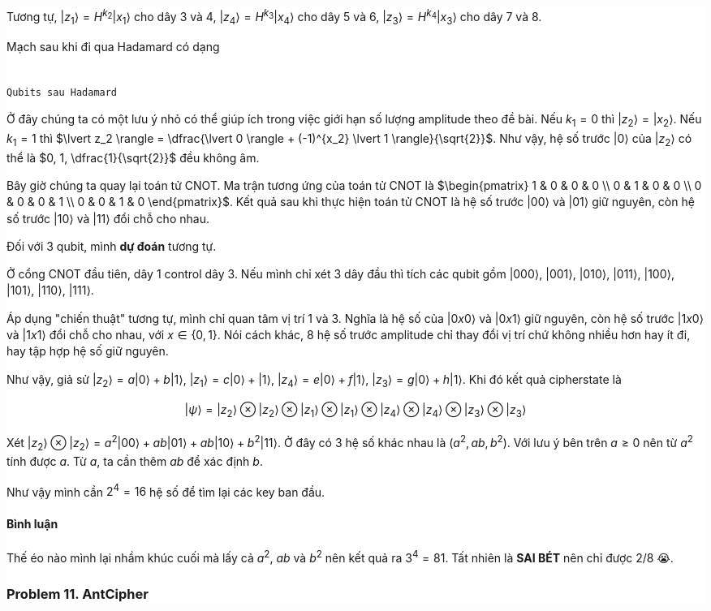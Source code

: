 Tương tự, $\lvert z_1 \rangle = H^{k_2} \lvert x_1 \rangle$ cho dây 3 và 4, $\lvert z_4 \rangle = H^{k_3} \lvert x_4 \rangle$ cho dây 5 và 6, $\lvert z_3 \rangle = H^{k_4} \lvert x_3 \rangle$ cho dây 7 và 8.

Mạch sau khi đi qua Hadamard có dạng

```{figure} nsucrypto/prob-10-7.jpg

Qubits sau Hadamard
```

Ở đây chúng ta có một lưu ý nhỏ có thể giúp ích trong việc giới hạn số lượng amplitude theo đề bài. Nếu $k_1 = 0$ thì $\lvert z_2 \rangle = \lvert x_2 \rangle$. Nếu $k_1 = 1$ thì $\lvert z_2 \rangle = \dfrac{\lvert 0 \rangle + (-1)^{x_2} \lvert 1 \rangle}{\sqrt{2}}$. Như vậy, hệ số trước $\lvert 0 \rangle$ của $\lvert z_2 \rangle$ có thể là $0, 1, \dfrac{1}{\sqrt{2}}$ đều không âm.

Bây giờ chúng ta quay lại toán tử CNOT. Ma trận tương ứng của toán tử CNOT là $\begin{pmatrix} 1 & 0 & 0 & 0 \\ 0 & 1 & 0 & 0 \\ 0 & 0 & 0 & 1 \\ 0 & 0 & 1 & 0 \end{pmatrix}$. Kết quả sau khi thực hiện toán tử CNOT là hệ số trước $\lvert 00 \rangle$ và $\lvert 01 \rangle$ giữ nguyên, còn hệ số trước $\lvert 10 \rangle$ và $\lvert 11 \rangle$ đổi chỗ cho nhau.

Đối với 3 qubit, mình **dự đoán** tương tự. 

Ở cổng CNOT đầu tiên, dây 1 control dây 3. Nếu mình chỉ xét 3 dây đầu thì tích các qubit gồm $\lvert 000 \rangle$, $\lvert 001 \rangle$, $\lvert 010 \rangle$, $\lvert 011 \rangle$, $\lvert 100 \rangle$, $\lvert 101 \rangle$, $\lvert 110 \rangle$, $\lvert 111 \rangle$. 

Áp dụng "chiến thuật" tương tự, mình chỉ quan tâm vị trí 1 và 3. Nghĩa là hệ số của $\lvert 0 x 0 \rangle$ và $\lvert 0 x 1 \rangle$ giữ nguyên, còn hệ số trước $\lvert 1 x 0 \rangle$ và $\lvert 1 x 1 \rangle$ đổi chỗ cho nhau, với $x \in \{ 0, 1 \}$. Nói cách khác, 8 hệ số trước amplitude chỉ thay đổi vị trí chứ không nhiều hơn hay ít đi, hay tập hợp hệ số giữ nguyên.

```{figure} nsucrypto/prob-10-8.jpg
```

Như vậy, giả sử $\lvert z_2 \rangle = a \lvert 0 \rangle + b \lvert 1 \rangle$, $\lvert z_1 \rangle = c \lvert 0 \rangle + \lvert 1 \rangle$, $\lvert z_4 \rangle = e \lvert 0 \rangle + f \lvert 1 \rangle$, $\lvert z_3 \rangle = g \lvert 0 \rangle + h \lvert 1 \rangle$. Khi đó kết quả cipherstate là

$$\begin{equation*}
    \lvert \psi \rangle = \lvert z_2 \rangle \otimes \lvert z_2 \rangle \otimes \lvert z_1 \rangle \otimes \lvert z_1 \rangle \otimes \lvert z_4 \rangle \otimes \lvert z_4 \rangle \otimes \lvert z_3 \rangle \otimes \lvert z_3 \rangle
\end{equation*}$$

Xét $\lvert z_2 \rangle \otimes \lvert z_2 \rangle = a^2 \lvert 00 \rangle + ab \lvert 01 \rangle + ab \lvert 10 \rangle + b^2 \lvert 11 \rangle$. Ở đây có 3 hệ số khác nhau là $(a^2, ab, b^2)$. Với lưu ý bên trên $a \geqslant 0$ nên từ $a^2$ tính được $a$. Từ $a$, ta cần thêm $ab$ để xác định $b$.

Như vậy mình cần $2^4 = 16$ hệ số để tìm lại các key ban đầu.

#### Bình luận

Thế éo nào mình lại nhầm khúc cuối mà lấy cả $a^2$, $ab$ và $b^2$ nên kết quả ra $3^4 = 81$. Tất nhiên là **SAI BÉT** nên chỉ được 2/8 😭.

### Problem 11. AntCipher
